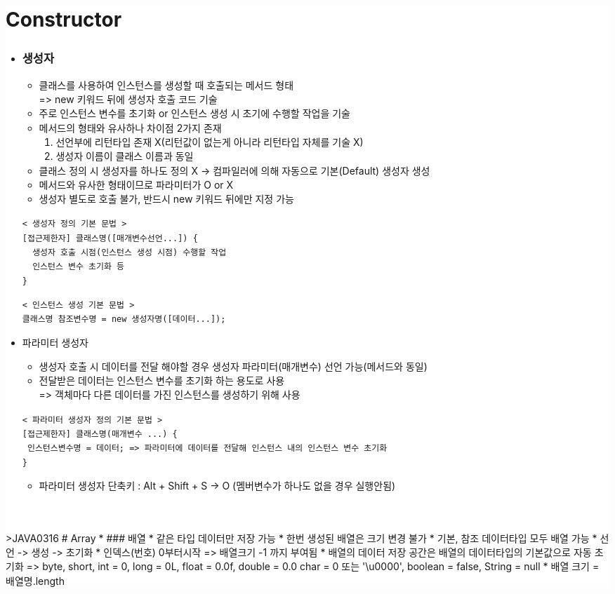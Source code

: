 # Constructor
* ### 생성자
  * 클래스를 사용하여 인스턴스를 생성할 때 호출되는 메서드 형태  
    => new 키워드 뒤에 생성자 호출 코드 
    기술
  * 주로 인스턴스 변수를 초기화 or 인스턴스 생성 시 초기에 수행할 작업을 기술
  * 메서드의 형태와 유사하나 차이점 2가지 존재
    1. 선언부에 리턴타입 존재 X(리턴값이 없는게 아니라 리턴타입 자체를 기술 X)
    2. 생성자 이름이 클래스 이름과 동일
   * 클래스 정의 시 생성자를 하나도 정의 X -> 컴파일러에 의해 자동으로 기본(Default) 생성자 생성
   * 메서드와 유사한 형태이므로 파라미터가 O or X
   * 생성자 별도로 호출 불가, 반드시 new 키워드 뒤에만 지정 가능
    
  ```
  < 생성자 정의 기본 문법 >
  [접근제한자] 클래스명([매개변수선언...]) {
    생성자 호출 시점(인스턴스 생성 시점) 수행할 작업
    인스턴스 변수 초기화 등
  }
  ```
  
  ```
  < 인스턴스 생성 기본 문법 >
  클래스명 참조변수명 = new 생성자명([데이터...]);
  ```

 * 파라미터 생성자 
   * 생성자 호출 시 데이터를 전달 해야할 경우 생성자 파라미터(매개변수) 선언 가능(메서드와 동일)
   * 전달받은 데이터는 인스턴스 변수를 초기화 하는 용도로 사용  
   => 객체마다 다른 데이터를 가진 인스턴스를 생성하기 위해 사용

   ```
   < 파라미터 생성자 정의 기본 문법 >
   [접근제한자] 클래스명(매개변수 ...) {
    인스턴스변수명 = 데이터; => 파라미터에 데이터를 전달해 인스턴스 내의 인스턴스 변수 초기화
   }
   ```

    * 파라미터 생성자 단축키 : Alt + Shift + S -> O (멤버변수가 하나도 없을 경우 실행안됨) 
<br>
<br>
>JAVA0316
# Array
* ### 배열
  * 같은 타입 데이터만 저장 가능
  * 한번 생성된 배열은 크기 변경 불가
  * 기본, 참조 데이터타입 모두 배열 가능
  * 선언 -> 생성 -> 초기화
  * 인덱스(번호) 0부터시작 => 배열크기 -1 까지 부여됨
  * 배열의 데이터 저장 공간은 배열의 데이터타입의 기본값으로 자동 초기화  
  => byte, short, int = 0, long = 0L, float = 0.0f, double = 0.0
  char = 0 또는 '\u0000', boolean =  false, String = null  
  * 배열 크기 = 배열명.length  
